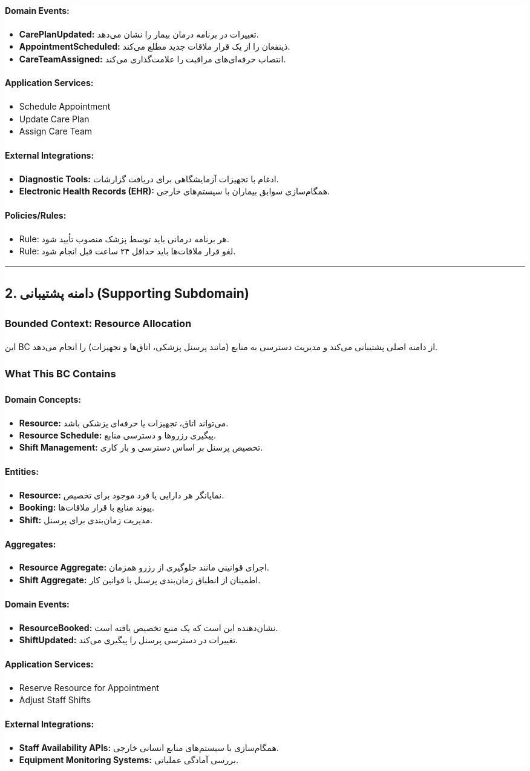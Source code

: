 #### Domain Events:
- **CarePlanUpdated:** تغییرات در برنامه درمان بیمار را نشان می‌دهد.
- **AppointmentScheduled:** ذینفعان را از یک قرار ملاقات جدید مطلع می‌کند.
- **CareTeamAssigned:** انتصاب حرفه‌ای‌های مراقبت را علامت‌گذاری می‌کند.

#### Application Services:
- Schedule Appointment
- Update Care Plan
- Assign Care Team

#### External Integrations:
- **Diagnostic Tools:** ادغام با تجهیزات آزمایشگاهی برای دریافت گزارشات.
- **Electronic Health Records (EHR):** همگام‌سازی سوابق بیماران با سیستم‌های خارجی.

#### Policies/Rules:
- Rule: هر برنامه درمانی باید توسط پزشک منصوب تأیید شود.
- Rule: لغو قرار ملاقات‌ها باید حداقل ۲۴ ساعت قبل انجام شود.

---

## 2. دامنه پشتیبانی (Supporting Subdomain)
### Bounded Context: Resource Allocation

این BC از دامنه اصلی پشتیبانی می‌کند و مدیریت دسترسی به منابع (مانند پرسنل پزشکی، اتاق‌ها و تجهیزات) را انجام می‌دهد.

### What This BC Contains
#### Domain Concepts:
- **Resource:** می‌تواند اتاق، تجهیزات یا حرفه‌ای پزشکی باشد.
- **Resource Schedule:** پیگیری رزروها و دسترسی منابع.
- **Shift Management:** تخصیص پرسنل بر اساس دسترسی و بار کاری.

#### Entities:
- **Resource:** نمایانگر هر دارایی یا فرد موجود برای تخصیص.
- **Booking:** پیوند منابع با قرار ملاقات‌ها.
- **Shift:** مدیریت زمان‌بندی برای پرسنل.

#### Aggregates:
- **Resource Aggregate:** اجرای قوانینی مانند جلوگیری از رزرو همزمان.
- **Shift Aggregate:** اطمینان از انطباق زمان‌بندی پرسنل با قوانین کار.

#### Domain Events:
- **ResourceBooked:** نشان‌دهنده این است که یک منبع تخصیص یافته است.
- **ShiftUpdated:** تغییرات در دسترسی پرسنل را پیگیری می‌کند.

#### Application Services:
- Reserve Resource for Appointment
- Adjust Staff Shifts

#### External Integrations:
- **Staff Availability APIs:** همگام‌سازی با سیستم‌های منابع انسانی خارجی.
- **Equipment Monitoring Systems:** بررسی آمادگی عملیاتی.
